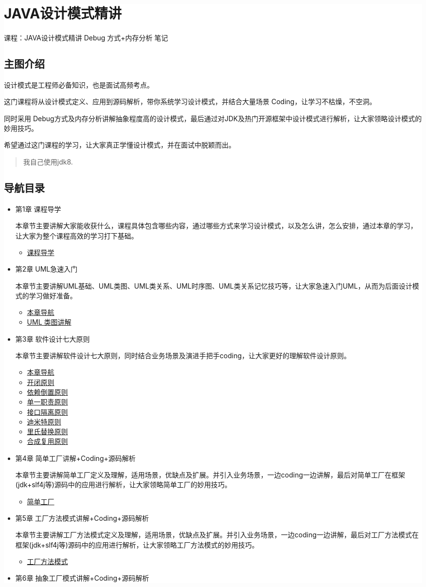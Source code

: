 # JAVA设计模式精讲

课程：JAVA设计模式精讲 Debug 方式+内存分析 笔记

## 主图介绍

设计模式是工程师必备知识，也是面试高频考点。

这门课程将从设计模式定义、应用到源码解析，带你系统学习设计模式，并结合大量场景 Coding，让学习不枯燥，不空洞。

同时采用 Debug方式及内存分析讲解抽象程度高的设计模式，最后通过对JDK及热门开源框架中设计模式进行解析，让大家领略设计模式的妙用技巧。

希望通过这门课程的学习，让大家真正学懂设计模式，并在面试中脱颖而出。



> 我自己使用jdk8.

## 导航目录

* 第1章 课程导学

  本章节主要讲解大家能收获什么，课程具体包含哪些内容，通过哪些方式来学习设计模式，以及怎么讲，怎么安排，通过本章的学习，让大家为整个课程高效的学习打下基础。
  - [课程导学](01/课程导学.md)

* 第2章 UML急速入门

  本章节主要讲解UML基础、UML类图、UML类关系、UML时序图、UML类关系记忆技巧等，让大家急速入门UML，从而为后面设计模式的学习做好准备。

  - [本章导航](./02_uml/本章导航.md)
  - [UML 类图讲解](./02_uml/UML类图讲解.md)

* 第3章 软件设计七大原则

  本章节主要讲解软件设计七大原则，同时结合业务场景及演进手把手coding，让大家更好的理解软件设计原则。
  - [本章导航](./03_design_principles/本章导航.md)
  - [开闭原则](./03_design_principles/open_close.md)
  - [依赖倒置原则](./03_design_principles/dependency_inversion.md)
  - [单一职责原则](./03_design_principles/single_responsibility.md)
  - [接口隔离原则](./03_design_principles/interface_segregation.md)
  - [迪米特原则](./03_design_principles/demeter.md)
  - [里氏替换原则](./03_design_principles/liskov_substitution.md)
  - [合成复用原则](./03_design_principles/composition_aggeregation.md)
* 第4章 简单工厂讲解+Coding+源码解析

  本章节主要讲解简单工厂定义及理解，适用场景，优缺点及扩展。并引入业务场景，一边coding一边讲解，最后对简单工厂在框架(jdk+slf4j等)源码中的应用进行解析，让大家领略简单工厂的妙用技巧。

  - [简单工厂](./04_simple_factory/simple_factory.md)

* 第5章 工厂方法模式讲解+Coding+源码解析

  本章节主要讲解工厂方法模式定义及理解，适用场景，优缺点及扩展。并引入业务场景，一边coding一边讲解，最后对工厂方法模式在框架(jdk+slf4j等)源码中的应用进行解析，让大家领略工厂方法模式的妙用技巧。

  - [工厂方法模式](./05_factory_method/factory_method.md)

* 第6章 抽象工厂模式讲解+Coding+源码解析
